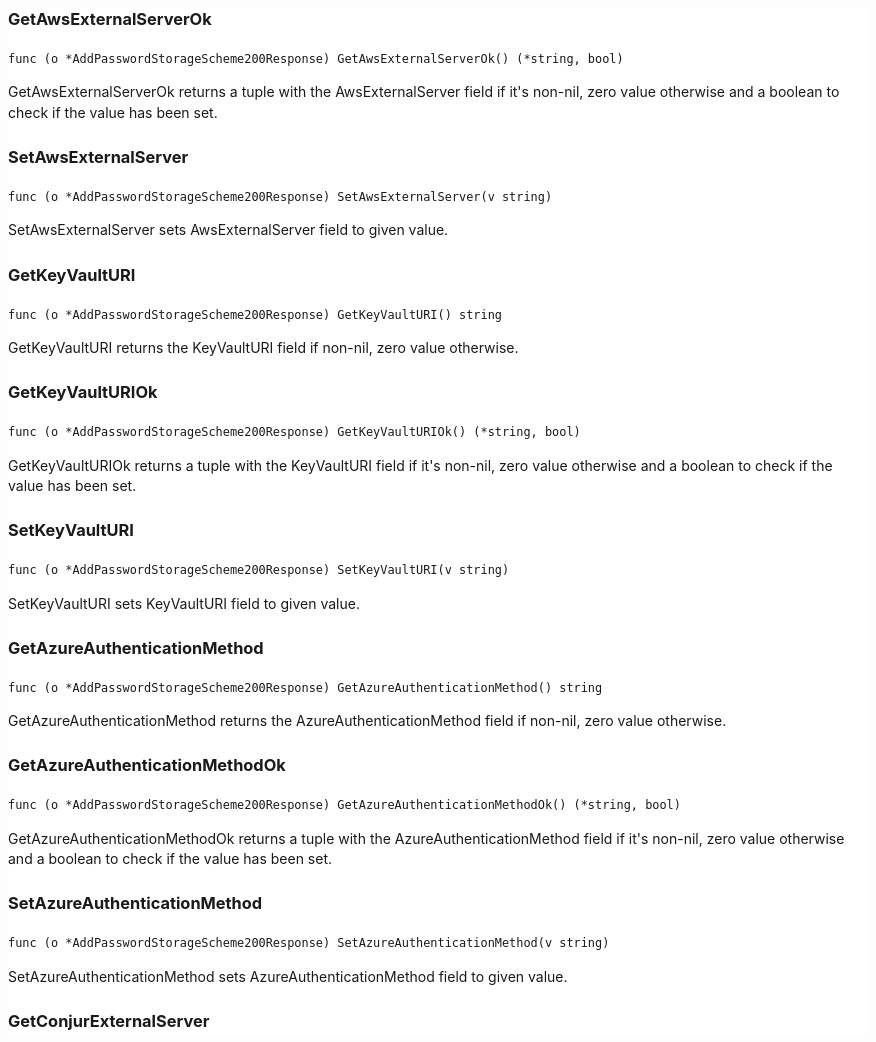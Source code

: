 ### GetAwsExternalServerOk

`func (o *AddPasswordStorageScheme200Response) GetAwsExternalServerOk() (*string, bool)`

GetAwsExternalServerOk returns a tuple with the AwsExternalServer field if it's non-nil, zero value otherwise
and a boolean to check if the value has been set.

### SetAwsExternalServer

`func (o *AddPasswordStorageScheme200Response) SetAwsExternalServer(v string)`

SetAwsExternalServer sets AwsExternalServer field to given value.


### GetKeyVaultURI

`func (o *AddPasswordStorageScheme200Response) GetKeyVaultURI() string`

GetKeyVaultURI returns the KeyVaultURI field if non-nil, zero value otherwise.

### GetKeyVaultURIOk

`func (o *AddPasswordStorageScheme200Response) GetKeyVaultURIOk() (*string, bool)`

GetKeyVaultURIOk returns a tuple with the KeyVaultURI field if it's non-nil, zero value otherwise
and a boolean to check if the value has been set.

### SetKeyVaultURI

`func (o *AddPasswordStorageScheme200Response) SetKeyVaultURI(v string)`

SetKeyVaultURI sets KeyVaultURI field to given value.


### GetAzureAuthenticationMethod

`func (o *AddPasswordStorageScheme200Response) GetAzureAuthenticationMethod() string`

GetAzureAuthenticationMethod returns the AzureAuthenticationMethod field if non-nil, zero value otherwise.

### GetAzureAuthenticationMethodOk

`func (o *AddPasswordStorageScheme200Response) GetAzureAuthenticationMethodOk() (*string, bool)`

GetAzureAuthenticationMethodOk returns a tuple with the AzureAuthenticationMethod field if it's non-nil, zero value otherwise
and a boolean to check if the value has been set.

### SetAzureAuthenticationMethod

`func (o *AddPasswordStorageScheme200Response) SetAzureAuthenticationMethod(v string)`

SetAzureAuthenticationMethod sets AzureAuthenticationMethod field to given value.


### GetConjurExternalServer
